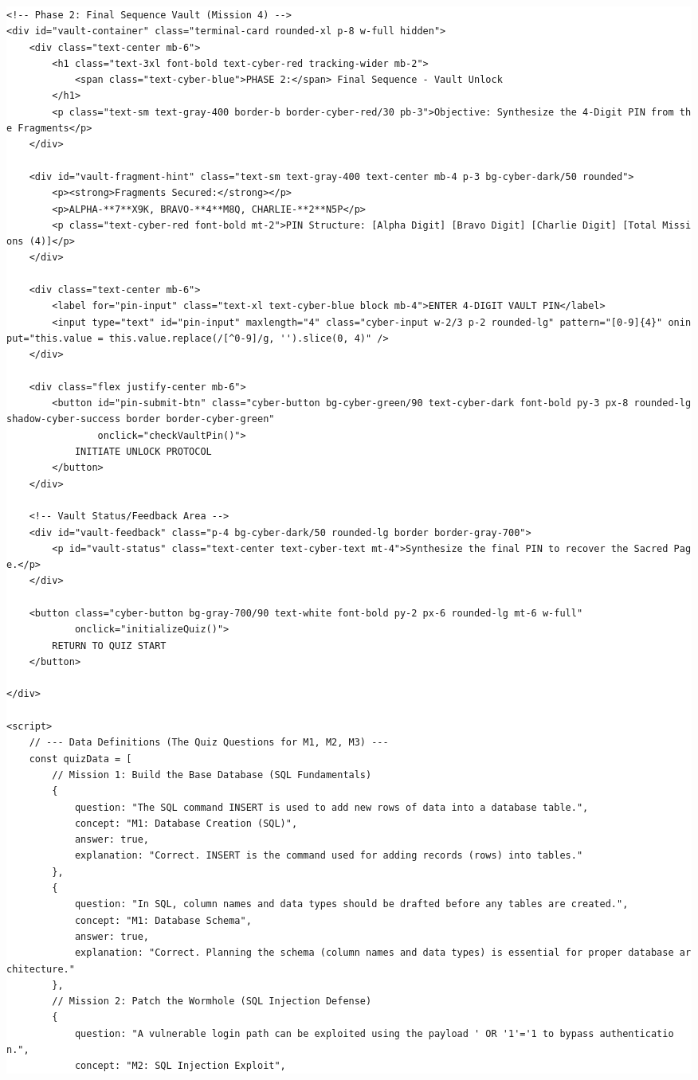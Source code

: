     <!-- Phase 2: Final Sequence Vault (Mission 4) -->
    <div id="vault-container" class="terminal-card rounded-xl p-8 w-full hidden">
        <div class="text-center mb-6">
            <h1 class="text-3xl font-bold text-cyber-red tracking-wider mb-2">
                <span class="text-cyber-blue">PHASE 2:</span> Final Sequence - Vault Unlock
            </h1>
            <p class="text-sm text-gray-400 border-b border-cyber-red/30 pb-3">Objective: Synthesize the 4-Digit PIN from the Fragments</p>
        </div>

        <div id="vault-fragment-hint" class="text-sm text-gray-400 text-center mb-4 p-3 bg-cyber-dark/50 rounded">
            <p><strong>Fragments Secured:</strong></p>
            <p>ALPHA-**7**X9K, BRAVO-**4**M8Q, CHARLIE-**2**N5P</p>
            <p class="text-cyber-red font-bold mt-2">PIN Structure: [Alpha Digit] [Bravo Digit] [Charlie Digit] [Total Missions (4)]</p>
        </div>

        <div class="text-center mb-6">
            <label for="pin-input" class="text-xl text-cyber-blue block mb-4">ENTER 4-DIGIT VAULT PIN</label>
            <input type="text" id="pin-input" maxlength="4" class="cyber-input w-2/3 p-2 rounded-lg" pattern="[0-9]{4}" oninput="this.value = this.value.replace(/[^0-9]/g, '').slice(0, 4)" />
        </div>
        
        <div class="flex justify-center mb-6">
            <button id="pin-submit-btn" class="cyber-button bg-cyber-green/90 text-cyber-dark font-bold py-3 px-8 rounded-lg shadow-cyber-success border border-cyber-green"
                    onclick="checkVaultPin()">
                INITIATE UNLOCK PROTOCOL
            </button>
        </div>

        <!-- Vault Status/Feedback Area -->
        <div id="vault-feedback" class="p-4 bg-cyber-dark/50 rounded-lg border border-gray-700">
            <p id="vault-status" class="text-center text-cyber-text mt-4">Synthesize the final PIN to recover the Sacred Page.</p>
        </div>
        
        <button class="cyber-button bg-gray-700/90 text-white font-bold py-2 px-6 rounded-lg mt-6 w-full"
                onclick="initializeQuiz()">
            RETURN TO QUIZ START
        </button>

    </div>

    <script>
        // --- Data Definitions (The Quiz Questions for M1, M2, M3) ---
        const quizData = [
            // Mission 1: Build the Base Database (SQL Fundamentals)
            {
                question: "The SQL command INSERT is used to add new rows of data into a database table.",
                concept: "M1: Database Creation (SQL)",
                answer: true,
                explanation: "Correct. INSERT is the command used for adding records (rows) into tables."
            },
            {
                question: "In SQL, column names and data types should be drafted before any tables are created.",
                concept: "M1: Database Schema",
                answer: true,
                explanation: "Correct. Planning the schema (column names and data types) is essential for proper database architecture."
            },
            // Mission 2: Patch the Wormhole (SQL Injection Defense)
            {
                question: "A vulnerable login path can be exploited using the payload ' OR '1'='1 to bypass authentication.",
                concept: "M2: SQL Injection Exploit",